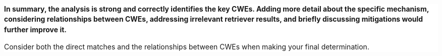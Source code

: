 **In summary, the analysis is strong and correctly identifies the key CWEs. Adding more detail about the specific mechanism, considering relationships between CWEs, addressing irrelevant retriever results, and briefly discussing mitigations would further improve it.**

Consider both the direct matches and the relationships between CWEs
when making your final determination.
        